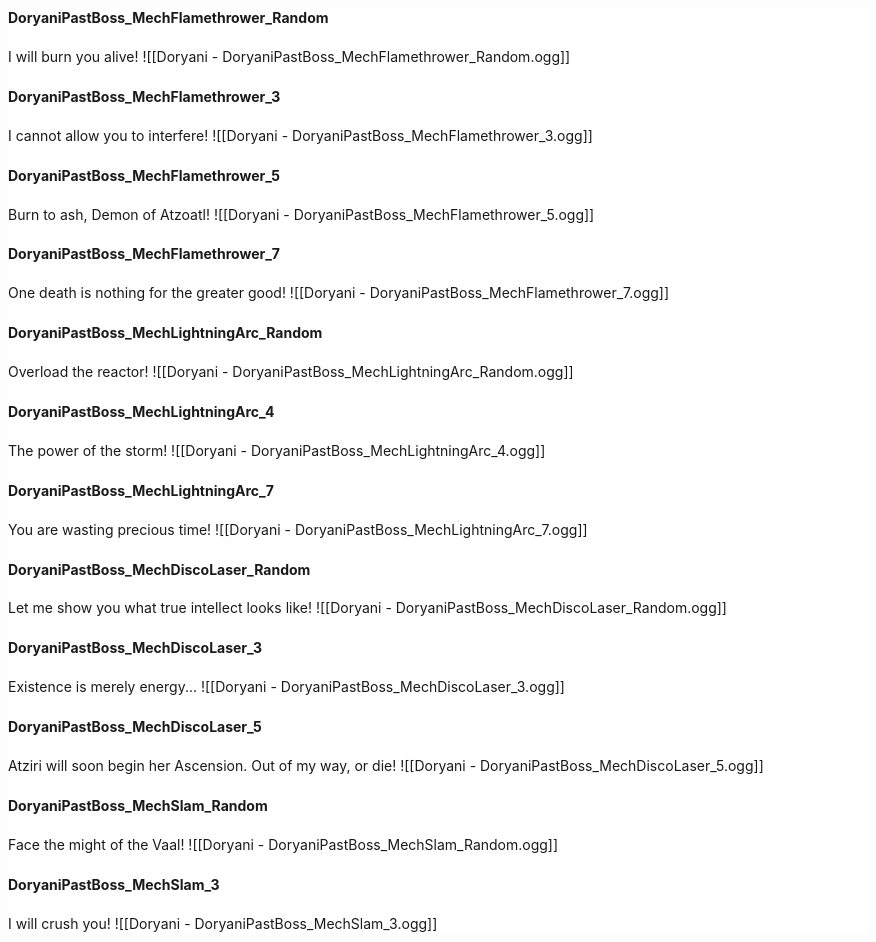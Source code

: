 #### DoryaniPastBoss_MechFlamethrower_Random
I will burn you alive!
![[Doryani - DoryaniPastBoss_MechFlamethrower_Random.ogg]]

#### DoryaniPastBoss_MechFlamethrower_3
I cannot allow you to interfere!
![[Doryani - DoryaniPastBoss_MechFlamethrower_3.ogg]]

#### DoryaniPastBoss_MechFlamethrower_5
Burn to ash, Demon of Atzoatl!
![[Doryani - DoryaniPastBoss_MechFlamethrower_5.ogg]]

#### DoryaniPastBoss_MechFlamethrower_7
One death is nothing for the greater good!
![[Doryani - DoryaniPastBoss_MechFlamethrower_7.ogg]]

#### DoryaniPastBoss_MechLightningArc_Random
Overload the reactor!
![[Doryani - DoryaniPastBoss_MechLightningArc_Random.ogg]]

#### DoryaniPastBoss_MechLightningArc_4
The power of the storm!
![[Doryani - DoryaniPastBoss_MechLightningArc_4.ogg]]

#### DoryaniPastBoss_MechLightningArc_7
You are wasting precious time!
![[Doryani - DoryaniPastBoss_MechLightningArc_7.ogg]]

#### DoryaniPastBoss_MechDiscoLaser_Random
Let me show you what true intellect looks like!
![[Doryani - DoryaniPastBoss_MechDiscoLaser_Random.ogg]]

#### DoryaniPastBoss_MechDiscoLaser_3
Existence is merely energy...
![[Doryani - DoryaniPastBoss_MechDiscoLaser_3.ogg]]

#### DoryaniPastBoss_MechDiscoLaser_5
Atziri will soon begin her Ascension. Out of my way, or die!
![[Doryani - DoryaniPastBoss_MechDiscoLaser_5.ogg]]

#### DoryaniPastBoss_MechSlam_Random
Face the might of the Vaal!
![[Doryani - DoryaniPastBoss_MechSlam_Random.ogg]]

#### DoryaniPastBoss_MechSlam_3
I will crush you!
![[Doryani - DoryaniPastBoss_MechSlam_3.ogg]]

